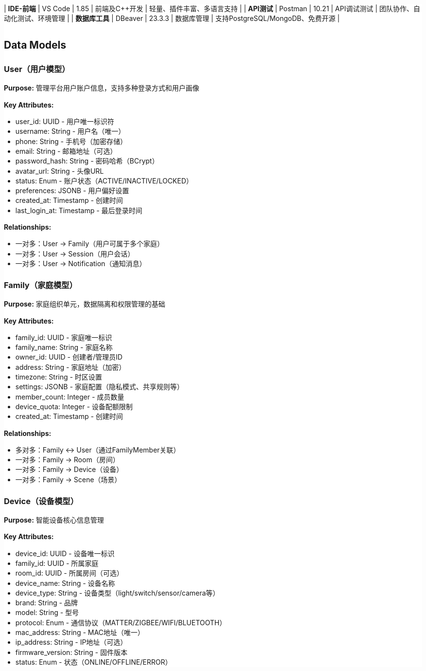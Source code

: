 | **IDE-前端** | VS Code | 1.85 | 前端及C++开发 | 轻量、插件丰富、多语言支持 |
| **API测试** | Postman | 10.21 | API调试测试 | 团队协作、自动化测试、环境管理 |
| **数据库工具** | DBeaver | 23.3.3 | 数据库管理 | 支持PostgreSQL/MongoDB、免费开源 |

## Data Models

### User（用户模型）
**Purpose:** 管理平台用户账户信息，支持多种登录方式和用户画像

**Key Attributes:**
- user_id: UUID - 用户唯一标识符
- username: String - 用户名（唯一）
- phone: String - 手机号（加密存储）
- email: String - 邮箱地址（可选）
- password_hash: String - 密码哈希（BCrypt）
- avatar_url: String - 头像URL
- status: Enum - 账户状态（ACTIVE/INACTIVE/LOCKED）
- preferences: JSONB - 用户偏好设置
- created_at: Timestamp - 创建时间
- last_login_at: Timestamp - 最后登录时间

**Relationships:**
- 一对多：User → Family（用户可属于多个家庭）
- 一对多：User → Session（用户会话）
- 一对多：User → Notification（通知消息）

### Family（家庭模型）
**Purpose:** 家庭组织单元，数据隔离和权限管理的基础

**Key Attributes:**
- family_id: UUID - 家庭唯一标识
- family_name: String - 家庭名称
- owner_id: UUID - 创建者/管理员ID
- address: String - 家庭地址（加密）
- timezone: String - 时区设置
- settings: JSONB - 家庭配置（隐私模式、共享规则等）
- member_count: Integer - 成员数量
- device_quota: Integer - 设备配额限制
- created_at: Timestamp - 创建时间

**Relationships:**
- 多对多：Family ↔ User（通过FamilyMember关联）
- 一对多：Family → Room（房间）
- 一对多：Family → Device（设备）
- 一对多：Family → Scene（场景）

### Device（设备模型）
**Purpose:** 智能设备核心信息管理

**Key Attributes:**
- device_id: UUID - 设备唯一标识
- family_id: UUID - 所属家庭
- room_id: UUID - 所属房间（可选）
- device_name: String - 设备名称
- device_type: String - 设备类型（light/switch/sensor/camera等）
- brand: String - 品牌
- model: String - 型号
- protocol: Enum - 通信协议（MATTER/ZIGBEE/WIFI/BLUETOOTH）
- mac_address: String - MAC地址（唯一）
- ip_address: String - IP地址（可选）
- firmware_version: String - 固件版本
- status: Enum - 状态（ONLINE/OFFLINE/ERROR）